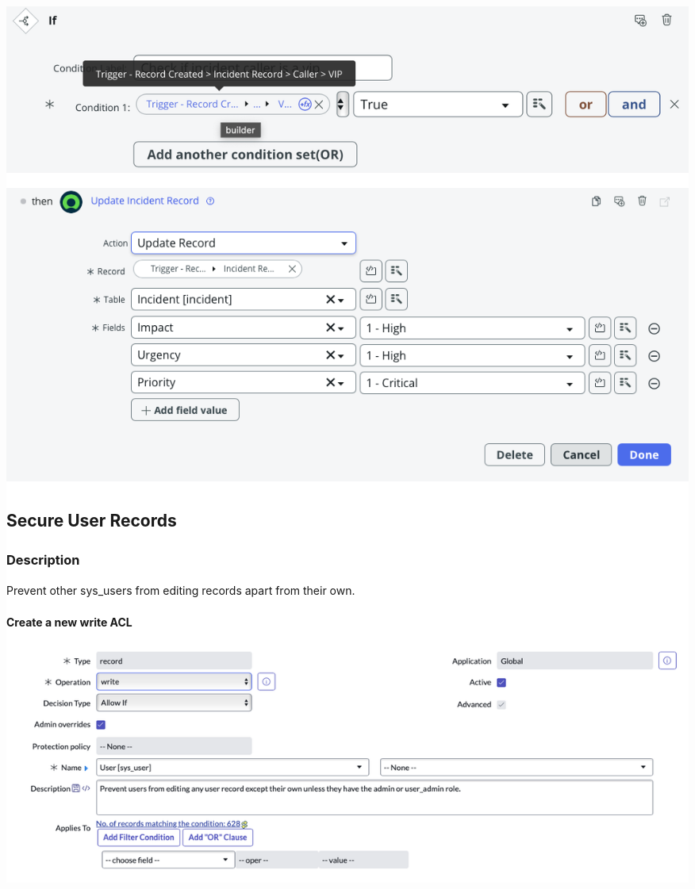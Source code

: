 <p align="center">
  <img src="assets/vip/asset31.png?raw=true" alt=""/>
</p> 

<p align="center">
  <img src="assets/vip/asset32.png?raw=true" alt=""/>
</p> 


## Secure User Records
### Description 
Prevent other sys_users from editing records apart from their own. 

#### Create a new write ACL
<p align="center">
  <img src="assets/secure_records/asset33.png?raw=true" alt=""/>
</p> 
<p align="center">